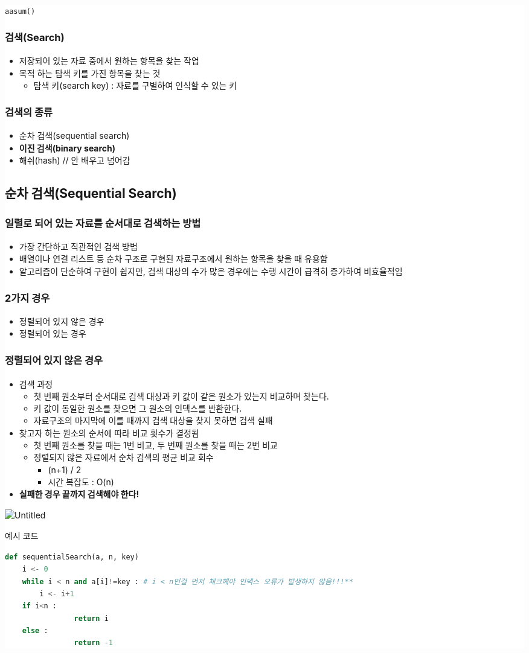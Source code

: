 ```python
aasum()
```

### 검색(Search)

- 저장되어 있는 자료 중에서 원하는 항목을 찾는 작업
- 목적 하는 탐색 키를 가진 항목을 찾는 것
    - 탐색 키(search key) : 자료를 구별하여 인식할 수 있는 키

### 검색의 종류

- 순차 검색(sequential search)
- **이진 검색(binary search)**
- 해쉬(hash) // 안 배우고 넘어감

## 순차 검색(Sequential Search)

### 일렬로 되어 있는 자료를 순서대로 검색하는 방법

- 가장 간단하고 직관적인 검색 방법
- 배열이나 연결 리스트 등 순차 구조로 구현된 자료구조에서 원하는 항목을 찾을 때 유용함
- 알고리즘이 단순하여 구현이 쉽지만, 검색 대상의 수가 많은 경우에는 수행 시간이 급격히 증가하여 비효율적임

### 2가지 경우

- 정렬되어 있지 않은 경우
- 정렬되어 있는 경우

### 정렬되어 있지 않은 경우

- 검색 과정
    - 첫 번째 원소부터 순서대로 검색 대상과 키 값이 같은 원소가 있는지 비교하며 찾는다.
    - 키 값이 동일한 원소를 찾으면 그 원소의 인덱스를 반환한다.
    - 자료구조의 마지막에 이를 때까지 검색 대상을 찾지 못하면 검색 실패
- 찾고자 하는 원소의 순서에 따라 비교 횟수가 결정됨
    - 첫 번째 원소를 찾을 때는 1번 비교, 두 번째 원소를 찾을 때는 2번 비교
    - 정렬되지 않은 자료에서 순차 검색의 평균 비교 회수
        - (n+1) / 2
        - 시간 복잡도 : O(n)
- **실패한 경우 끝까지 검색해야 한다!**

![Untitled](https://s3-us-west-2.amazonaws.com/secure.notion-static.com/d6ddbfdc-edae-446a-9a97-fe8e80ea2624/Untitled.png)

예시 코드

```python
def sequentialSearch(a, n, key)
	i <- 0
	while i < n and a[i]!=key : # i < n인걸 먼저 체크해야 인덱스 오류가 발생하지 않음!!!**
		i <- i+1
	if i<n : 
				return i
	else :
				return -1
```
